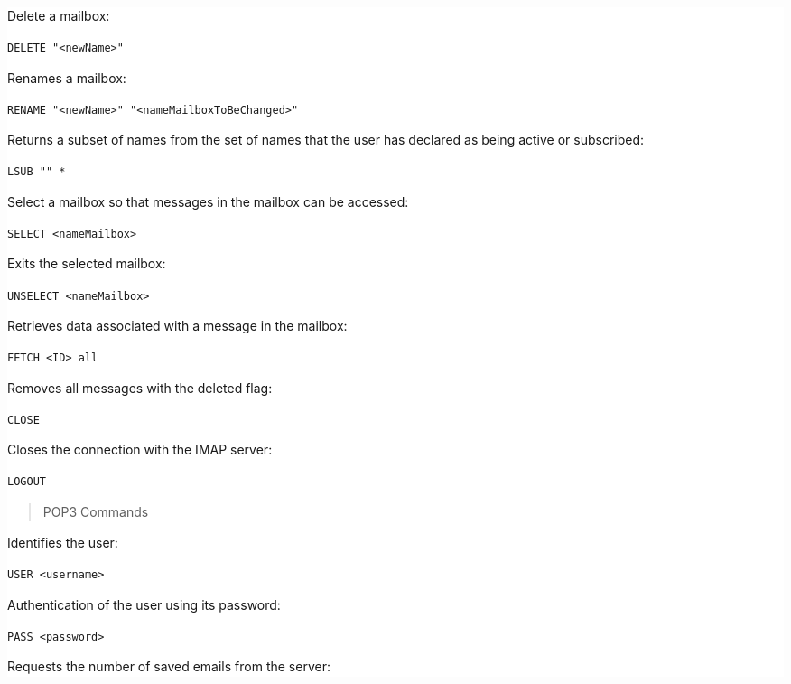 Delete a mailbox:

```
DELETE "<newName>"
```

Renames a mailbox:

```
RENAME "<newName>" "<nameMailboxToBeChanged>"
```

Returns a subset of names from the set of names that the user has declared as being active or subscribed:

```
LSUB "" *
```

Select a mailbox so that messages in the mailbox can be accessed:

```
SELECT <nameMailbox>
```

Exits the selected mailbox:

```
UNSELECT <nameMailbox>
```

Retrieves data associated with a message in the mailbox:

```
FETCH <ID> all
```

Removes all messages with the deleted flag:

```
CLOSE
```

Closes the connection with the IMAP server:

```
LOGOUT
```

> POP3 Commands

Identifies the user:

```
USER <username>
```

Authentication of the user using its password:

```
PASS <password>
```

Requests the number of saved emails from the server:
